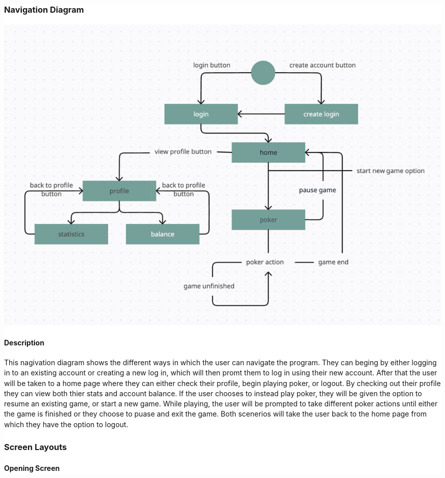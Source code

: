 ### Navigation Diagram
<img src="images/diagrams/Navigation Diagram.png" alt="Navigation Diagram">


#### Description
This nagivation diagram shows the different ways in which the user can navigate the program. They can beging by either logging in to an existing account or creating a new log in, which will then promt them to log in using their new account. After that the user will be taken to a home page where they can either check their profile, begin playing poker, or logout. By checking out their profile they can view both thier stats and account balance. If the user chooses to instead play poker, they will be given the option to resume an existing game, or start a new game. While playing, the user will be prompted to take different poker actions until either the game is finished or they choose to puase and exit the game. Both scenerios will take the user back to the home page from which they have the option to logout.


### Screen Layouts

#### Opening Screen
